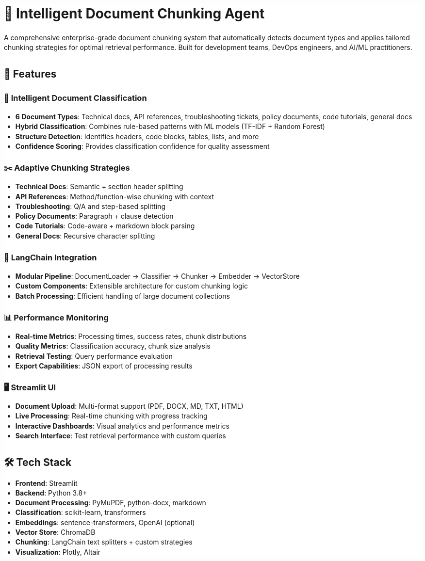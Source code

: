 # 🧠 Intelligent Document Chunking Agent

A comprehensive enterprise-grade document chunking system that automatically detects document types and applies tailored chunking strategies for optimal retrieval performance. Built for development teams, DevOps engineers, and AI/ML practitioners.

## 🎯 Features

### 🧠 **Intelligent Document Classification**
- **6 Document Types**: Technical docs, API references, troubleshooting tickets, policy documents, code tutorials, general docs
- **Hybrid Classification**: Combines rule-based patterns with ML models (TF-IDF + Random Forest)
- **Structure Detection**: Identifies headers, code blocks, tables, lists, and more
- **Confidence Scoring**: Provides classification confidence for quality assessment

### ✂️ **Adaptive Chunking Strategies**
- **Technical Docs**: Semantic + section header splitting
- **API References**: Method/function-wise chunking with context
- **Troubleshooting**: Q/A and step-based splitting
- **Policy Documents**: Paragraph + clause detection
- **Code Tutorials**: Code-aware + markdown block parsing
- **General Docs**: Recursive character splitting

### 🔗 **LangChain Integration**
- **Modular Pipeline**: DocumentLoader → Classifier → Chunker → Embedder → VectorStore
- **Custom Components**: Extensible architecture for custom chunking logic
- **Batch Processing**: Efficient handling of large document collections

### 📊 **Performance Monitoring**
- **Real-time Metrics**: Processing times, success rates, chunk distributions
- **Quality Metrics**: Classification accuracy, chunk size analysis
- **Retrieval Testing**: Query performance evaluation
- **Export Capabilities**: JSON export of processing results

### 🖥️ **Streamlit UI**
- **Document Upload**: Multi-format support (PDF, DOCX, MD, TXT, HTML)
- **Live Processing**: Real-time chunking with progress tracking
- **Interactive Dashboards**: Visual analytics and performance metrics
- **Search Interface**: Test retrieval performance with custom queries

## 🛠️ Tech Stack

- **Frontend**: Streamlit
- **Backend**: Python 3.8+
- **Document Processing**: PyMuPDF, python-docx, markdown
- **Classification**: scikit-learn, transformers
- **Embeddings**: sentence-transformers, OpenAI (optional)
- **Vector Store**: ChromaDB
- **Chunking**: LangChain text splitters + custom strategies
- **Visualization**: Plotly, Altair
